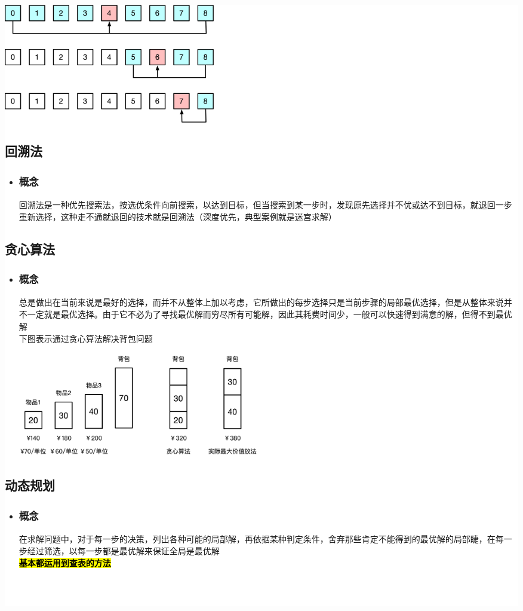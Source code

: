   <img src="./p125.png" width="350">

## 回溯法
- ### 概念
  回溯法是一种优先搜索法，按选优条件向前搜索，以达到目标，但当搜索到某一步时，发现原先选择并不优或达不到目标，就退回一步重新选择，这种走不通就退回的技术就是回溯法（深度优先，典型案例就是迷宫求解）
## 贪心算法
- ### 概念
  总是做出在当前来说是最好的选择，而并不从整体上加以考虑，它所做出的每步选择只是当前步骤的局部最优选择，但是从整体来说并不一定就是最优选择。由于它不必为了寻找最优解而穷尽所有可能解，因此其耗费时间少，一般可以快速得到满意的解，但得不到最优解  
  下图表示通过贪心算法解决背包问题

  <img src="./p126.png" width="400">
## 动态规划
- ### 概念
  在求解问题中，对于每一步的决策，列出各种可能的局部解，再依据某种判定条件，舍弃那些肯定不能得到的最优解的局部睫，在每一步经过筛选，以每一步都是最优解来保证全局是最优解  
  <mark>**基本都运用到查表的方法**</mark>
<br><br><br><br>
